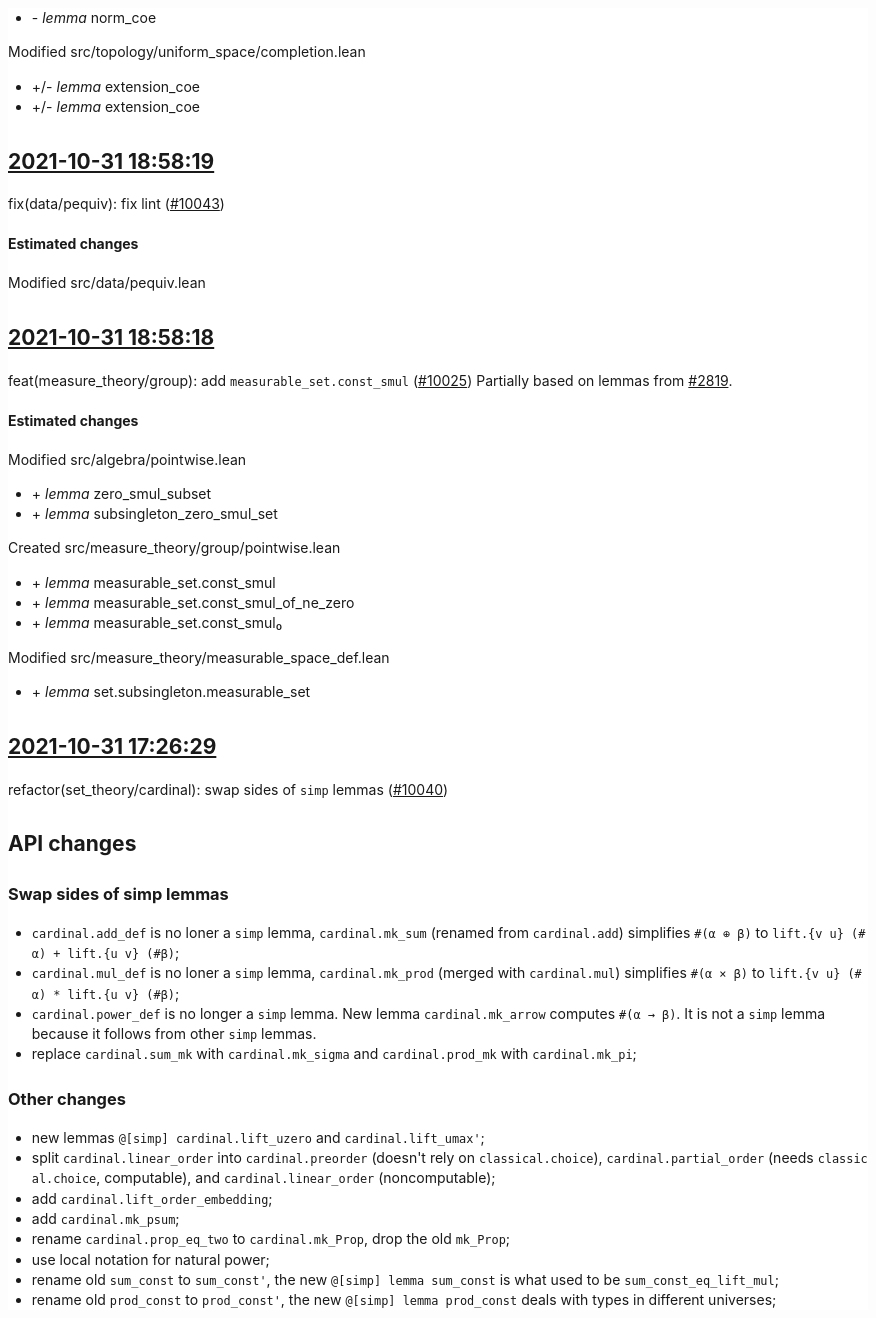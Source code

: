 - \- *lemma* norm_coe

Modified src/topology/uniform_space/completion.lean
- \+/\- *lemma* extension_coe
- \+/\- *lemma* extension_coe



## [2021-10-31 18:58:19](https://github.com/leanprover-community/mathlib/commit/8390325)
fix(data/pequiv): fix lint ([#10043](https://github.com/leanprover-community/mathlib/pull/10043))
#### Estimated changes
Modified src/data/pequiv.lean



## [2021-10-31 18:58:18](https://github.com/leanprover-community/mathlib/commit/66f7114)
feat(measure_theory/group): add `measurable_set.const_smul` ([#10025](https://github.com/leanprover-community/mathlib/pull/10025))
Partially based on lemmas from [#2819](https://github.com/leanprover-community/mathlib/pull/2819).
#### Estimated changes
Modified src/algebra/pointwise.lean
- \+ *lemma* zero_smul_subset
- \+ *lemma* subsingleton_zero_smul_set

Created src/measure_theory/group/pointwise.lean
- \+ *lemma* measurable_set.const_smul
- \+ *lemma* measurable_set.const_smul_of_ne_zero
- \+ *lemma* measurable_set.const_smul₀

Modified src/measure_theory/measurable_space_def.lean
- \+ *lemma* set.subsingleton.measurable_set



## [2021-10-31 17:26:29](https://github.com/leanprover-community/mathlib/commit/f2b77d7)
refactor(set_theory/cardinal): swap sides of `simp` lemmas ([#10040](https://github.com/leanprover-community/mathlib/pull/10040))
## API changes
### Swap sides of simp lemmas
- `cardinal.add_def` is no loner a `simp` lemma, `cardinal.mk_sum` (renamed from `cardinal.add`) simplifies `#(α ⊕ β)` to `lift.{v u} (#α) + lift.{u v} (#β)`;
- `cardinal.mul_def` is no loner a `simp` lemma, `cardinal.mk_prod` (merged with `cardinal.mul`) simplifies `#(α × β)` to `lift.{v u} (#α) * lift.{u v} (#β)`;
- `cardinal.power_def` is no longer a `simp` lemma. New lemma `cardinal.mk_arrow` computes `#(α → β)`. It is not a `simp` lemma because it follows from other `simp` lemmas.
- replace `cardinal.sum_mk` with `cardinal.mk_sigma` and `cardinal.prod_mk` with `cardinal.mk_pi`;
### Other changes
- new lemmas `@[simp] cardinal.lift_uzero` and `cardinal.lift_umax'`;
- split `cardinal.linear_order` into `cardinal.preorder` (doesn't rely on `classical.choice`), `cardinal.partial_order` (needs `classical.choice`, computable), and `cardinal.linear_order` (noncomputable);
- add `cardinal.lift_order_embedding`;
- add `cardinal.mk_psum`;
- rename `cardinal.prop_eq_two` to `cardinal.mk_Prop`, drop the old `mk_Prop`;
- use local notation for natural power;
- rename old `sum_const` to `sum_const'`, the new `@[simp] lemma sum_const` is what used to be `sum_const_eq_lift_mul`;
- rename old `prod_const` to `prod_const'`, the new `@[simp] lemma prod_const` deals with types in different universes;